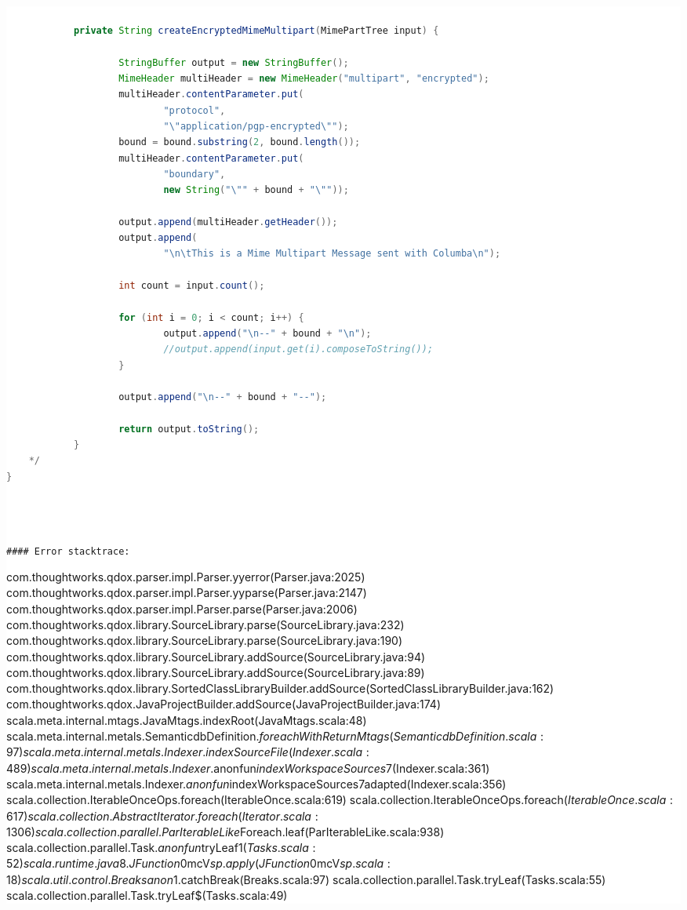 ```java

            private String createEncryptedMimeMultipart(MimePartTree input) {

                    StringBuffer output = new StringBuffer();
                    MimeHeader multiHeader = new MimeHeader("multipart", "encrypted");
                    multiHeader.contentParameter.put(
                            "protocol",
                            "\"application/pgp-encrypted\"");
                    bound = bound.substring(2, bound.length());
                    multiHeader.contentParameter.put(
                            "boundary",
                            new String("\"" + bound + "\""));

                    output.append(multiHeader.getHeader());
                    output.append(
                            "\n\tThis is a Mime Multipart Message sent with Columba\n");

                    int count = input.count();

                    for (int i = 0; i < count; i++) {
                            output.append("\n--" + bound + "\n");
                            //output.append(input.get(i).composeToString());
                    }

                    output.append("\n--" + bound + "--");

                    return output.toString();
            }
    */
}
```

```



#### Error stacktrace:

```
com.thoughtworks.qdox.parser.impl.Parser.yyerror(Parser.java:2025)
	com.thoughtworks.qdox.parser.impl.Parser.yyparse(Parser.java:2147)
	com.thoughtworks.qdox.parser.impl.Parser.parse(Parser.java:2006)
	com.thoughtworks.qdox.library.SourceLibrary.parse(SourceLibrary.java:232)
	com.thoughtworks.qdox.library.SourceLibrary.parse(SourceLibrary.java:190)
	com.thoughtworks.qdox.library.SourceLibrary.addSource(SourceLibrary.java:94)
	com.thoughtworks.qdox.library.SourceLibrary.addSource(SourceLibrary.java:89)
	com.thoughtworks.qdox.library.SortedClassLibraryBuilder.addSource(SortedClassLibraryBuilder.java:162)
	com.thoughtworks.qdox.JavaProjectBuilder.addSource(JavaProjectBuilder.java:174)
	scala.meta.internal.mtags.JavaMtags.indexRoot(JavaMtags.scala:48)
	scala.meta.internal.metals.SemanticdbDefinition$.foreachWithReturnMtags(SemanticdbDefinition.scala:97)
	scala.meta.internal.metals.Indexer.indexSourceFile(Indexer.scala:489)
	scala.meta.internal.metals.Indexer.$anonfun$indexWorkspaceSources$7(Indexer.scala:361)
	scala.meta.internal.metals.Indexer.$anonfun$indexWorkspaceSources$7$adapted(Indexer.scala:356)
	scala.collection.IterableOnceOps.foreach(IterableOnce.scala:619)
	scala.collection.IterableOnceOps.foreach$(IterableOnce.scala:617)
	scala.collection.AbstractIterator.foreach(Iterator.scala:1306)
	scala.collection.parallel.ParIterableLike$Foreach.leaf(ParIterableLike.scala:938)
	scala.collection.parallel.Task.$anonfun$tryLeaf$1(Tasks.scala:52)
	scala.runtime.java8.JFunction0$mcV$sp.apply(JFunction0$mcV$sp.scala:18)
	scala.util.control.Breaks$$anon$1.catchBreak(Breaks.scala:97)
	scala.collection.parallel.Task.tryLeaf(Tasks.scala:55)
	scala.collection.parallel.Task.tryLeaf$(Tasks.scala:49)